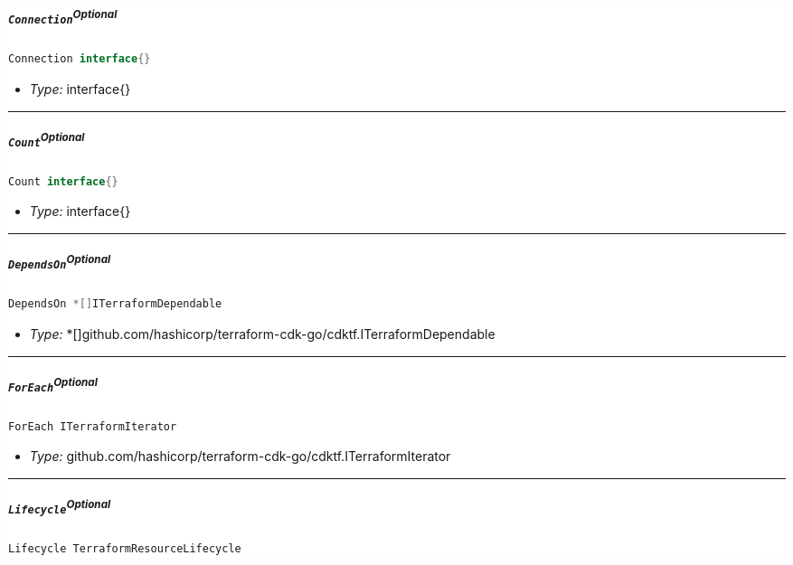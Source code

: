 
##### `Connection`<sup>Optional</sup> <a name="Connection" id="rhizo-co-terraform-provider-lacework.integrationAwsGovcloudCfg.IntegrationAwsGovcloudCfgConfig.property.connection"></a>

```go
Connection interface{}
```

- *Type:* interface{}

---

##### `Count`<sup>Optional</sup> <a name="Count" id="rhizo-co-terraform-provider-lacework.integrationAwsGovcloudCfg.IntegrationAwsGovcloudCfgConfig.property.count"></a>

```go
Count interface{}
```

- *Type:* interface{}

---

##### `DependsOn`<sup>Optional</sup> <a name="DependsOn" id="rhizo-co-terraform-provider-lacework.integrationAwsGovcloudCfg.IntegrationAwsGovcloudCfgConfig.property.dependsOn"></a>

```go
DependsOn *[]ITerraformDependable
```

- *Type:* *[]github.com/hashicorp/terraform-cdk-go/cdktf.ITerraformDependable

---

##### `ForEach`<sup>Optional</sup> <a name="ForEach" id="rhizo-co-terraform-provider-lacework.integrationAwsGovcloudCfg.IntegrationAwsGovcloudCfgConfig.property.forEach"></a>

```go
ForEach ITerraformIterator
```

- *Type:* github.com/hashicorp/terraform-cdk-go/cdktf.ITerraformIterator

---

##### `Lifecycle`<sup>Optional</sup> <a name="Lifecycle" id="rhizo-co-terraform-provider-lacework.integrationAwsGovcloudCfg.IntegrationAwsGovcloudCfgConfig.property.lifecycle"></a>

```go
Lifecycle TerraformResourceLifecycle
```
